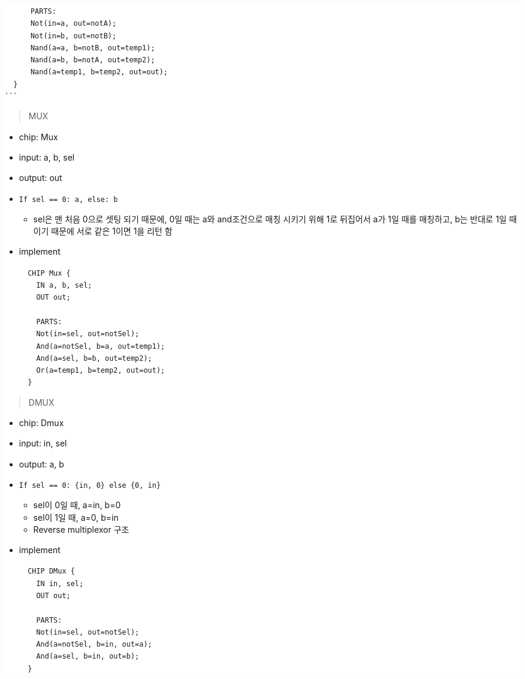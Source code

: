           PARTS:
          Not(in=a, out=notA);
          Not(in=b, out=notB);
          Nand(a=a, b=notB, out=temp1);
          Nand(a=b, b=notA, out=temp2);
          Nand(a=temp1, b=temp2, out=out);
      }
    ```

> MUX

* chip: Mux
* input: a, b, sel
* output: out
* `If sel == 0: a, else: b`
  * sel은 맨 처음 0으로 셋팅 되기 때문에, 0일 때는 a와 and조건으로 매칭 시키기 위해 1로 뒤집어서 a가 1일 때를 매칭하고, b는 반대로 1일 때 이기 때문에 서로 같은 1이면 1을 리턴 함
*   implement

    ```
      CHIP Mux {
        IN a, b, sel;
        OUT out;

        PARTS:
        Not(in=sel, out=notSel);
        And(a=notSel, b=a, out=temp1);
        And(a=sel, b=b, out=temp2);
        Or(a=temp1, b=temp2, out=out);
      }
    ```

> DMUX

* chip: Dmux
* input: in, sel
* output: a, b
* `If sel == 0: {in, 0} else {0, in}`
  * sel이 0일 때, a=in, b=0
  * sel이 1일 때, a=0, b=in
  * Reverse multiplexor 구조
*   implement

    ```
      CHIP DMux {
        IN in, sel;
        OUT out;

        PARTS:
        Not(in=sel, out=notSel);
        And(a=notSel, b=in, out=a);
        And(a=sel, b=in, out=b);
      }
    ```
